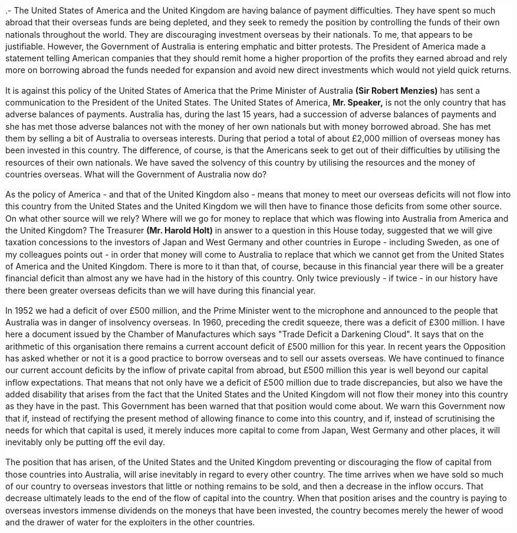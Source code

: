 .- The United States of America and the United Kingdom are having balance of payment difficulties. They have spent so much abroad that their overseas funds are being depleted, and they seek to remedy the position by controlling the funds of their own nationals throughout the world. They are discouraging investment overseas by their nationals. To me, that appears to be justifiable. However, the Government of Australia is entering emphatic and bitter protests. The  President  of America made a statement telling American companies that they should remit home a higher proportion of the profits they earned abroad and rely more on borrowing abroad the funds needed for expansion and avoid new direct investments which would not yield quick returns. 

It is against this policy of the United States of America that the Prime Minister of Australia  **(Sir Robert Menzies)**  has sent a communication to the  President  of the United States. The United States of America,  **Mr. Speaker,**  is not the only country that has adverse balances of payments. Australia has, during the last  15  years, had a succession of adverse balances of payments and she has met those adverse balances not with the money of her own nationals but with money borrowed abroad. She has met them by selling a bit of Australia to overseas interests. During that period a total of about  £2,000  million of overseas money has been invested in this country. The difference, of course, is that the Americans seek to get out of their difficulties by utilising the resources of their own nationals. We have saved the solvency of this country by utilising the resources and the money of countries overseas. What will the Government of Australia now do? 

As the policy of America - and that of the United Kingdom also - means that money to meet our overseas deficits will not flow into this country from the United States and the United Kingdom we will then have to finance those deficits from some other source. On what other source will we rely? Where will we go for money to replace that which was flowing into Australia from America and the United Kingdom? The Treasurer  **(Mr. Harold Holt)**  in answer to a question in this House today, suggested that we will give taxation concessions to the investors of Japan and West Germany and other countries in Europe - including Sweden, as one of my colleagues points out - in order that money will come to Australia to replace that which we cannot get from the United States of America and the United Kingdom. There is more to it than that, of course, because in this financial year there will be a greater financial deficit than almost any we have had in the history of this country. Only twice previously - if twice - in our history have there been greater overseas deficits than we will have during this financial year. 

In  1952  we had a deficit of over  £500  million, and the Prime Minister went to the microphone and announced to the people that Australia was in danger of insolvency overseas. In  1960,  preceding the credit squeeze, there was a deficit of  £300  million. I have here a document issued by the Chamber of Manufactures which says "Trade Deficit a Darkening Cloud". It says that on the arithmetic of this organisation there remains a current account deficit of  £500  million for this year. In recent years the Opposition has asked whether or not it is a good practice to borrow overseas and to sell our assets overseas. We have continued to finance our current account deficits by the inflow of private capital from abroad, but  £500  million this year is well beyond our capital inflow expectations. That means that not only have we a deficit of  £500  million due to trade discrepancies, but also we have the added disability that arises from the fact that the United States and the United Kingdom will not flow their money into this country as they have in the past. This Government has been warned that that position would come about. We warn this Government now that if, instead of rectifying the present method of allowing finance to come into this country, and if, instead of scrutinising the needs for which that capital is used, it merely induces more capital to come from Japan, West Germany and other places, it will inevitably only be putting off the evil day. 

The position that has arisen, of the United States and the United Kingdom preventing or discouraging the flow of capital from those countries into Australia, will arise inevitably in regard to every other country. The time arrives when we have sold so much of our country to overseas investors that little or nothing remains to be sold, and then a decrease in the inflow occurs. That decrease ultimately leads to the end of the flow of capital into the country. When that position arises and the country is paying to overseas investors immense dividends on the moneys that have been invested, the country becomes merely the hewer of wood and the drawer of water for the exploiters in the other countries. 
